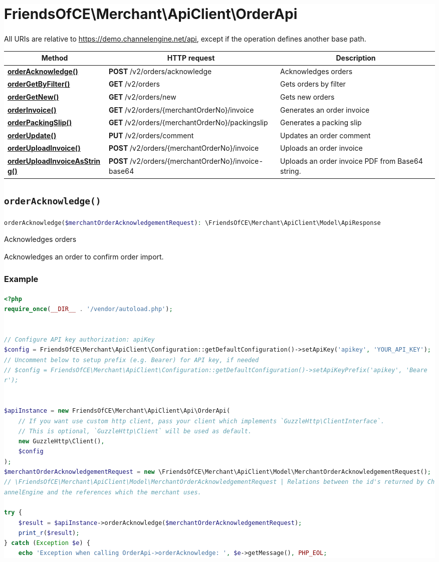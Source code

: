 # FriendsOfCE\Merchant\ApiClient\OrderApi

All URIs are relative to https://demo.channelengine.net/api, except if the operation defines another base path.

| Method | HTTP request | Description |
| ------------- | ------------- | ------------- |
| [**orderAcknowledge()**](OrderApi.md#orderAcknowledge) | **POST** /v2/orders/acknowledge | Acknowledges orders |
| [**orderGetByFilter()**](OrderApi.md#orderGetByFilter) | **GET** /v2/orders | Gets orders by filter |
| [**orderGetNew()**](OrderApi.md#orderGetNew) | **GET** /v2/orders/new | Gets new orders |
| [**orderInvoice()**](OrderApi.md#orderInvoice) | **GET** /v2/orders/{merchantOrderNo}/invoice | Generates an order invoice |
| [**orderPackingSlip()**](OrderApi.md#orderPackingSlip) | **GET** /v2/orders/{merchantOrderNo}/packingslip | Generates a packing slip |
| [**orderUpdate()**](OrderApi.md#orderUpdate) | **PUT** /v2/orders/comment | Updates an order comment |
| [**orderUploadInvoice()**](OrderApi.md#orderUploadInvoice) | **POST** /v2/orders/{merchantOrderNo}/invoice | Uploads an order invoice |
| [**orderUploadInvoiceAsString()**](OrderApi.md#orderUploadInvoiceAsString) | **POST** /v2/orders/{merchantOrderNo}/invoice-base64 | Uploads an order invoice PDF from Base64 string. |


## `orderAcknowledge()`

```php
orderAcknowledge($merchantOrderAcknowledgementRequest): \FriendsOfCE\Merchant\ApiClient\Model\ApiResponse
```

Acknowledges orders

Acknowledges an order to confirm order import.

### Example

```php
<?php
require_once(__DIR__ . '/vendor/autoload.php');


// Configure API key authorization: apiKey
$config = FriendsOfCE\Merchant\ApiClient\Configuration::getDefaultConfiguration()->setApiKey('apikey', 'YOUR_API_KEY');
// Uncomment below to setup prefix (e.g. Bearer) for API key, if needed
// $config = FriendsOfCE\Merchant\ApiClient\Configuration::getDefaultConfiguration()->setApiKeyPrefix('apikey', 'Bearer');


$apiInstance = new FriendsOfCE\Merchant\ApiClient\Api\OrderApi(
    // If you want use custom http client, pass your client which implements `GuzzleHttp\ClientInterface`.
    // This is optional, `GuzzleHttp\Client` will be used as default.
    new GuzzleHttp\Client(),
    $config
);
$merchantOrderAcknowledgementRequest = new \FriendsOfCE\Merchant\ApiClient\Model\MerchantOrderAcknowledgementRequest(); // \FriendsOfCE\Merchant\ApiClient\Model\MerchantOrderAcknowledgementRequest | Relations between the id's returned by ChannelEngine and the references which the merchant uses.

try {
    $result = $apiInstance->orderAcknowledge($merchantOrderAcknowledgementRequest);
    print_r($result);
} catch (Exception $e) {
    echo 'Exception when calling OrderApi->orderAcknowledge: ', $e->getMessage(), PHP_EOL;
```